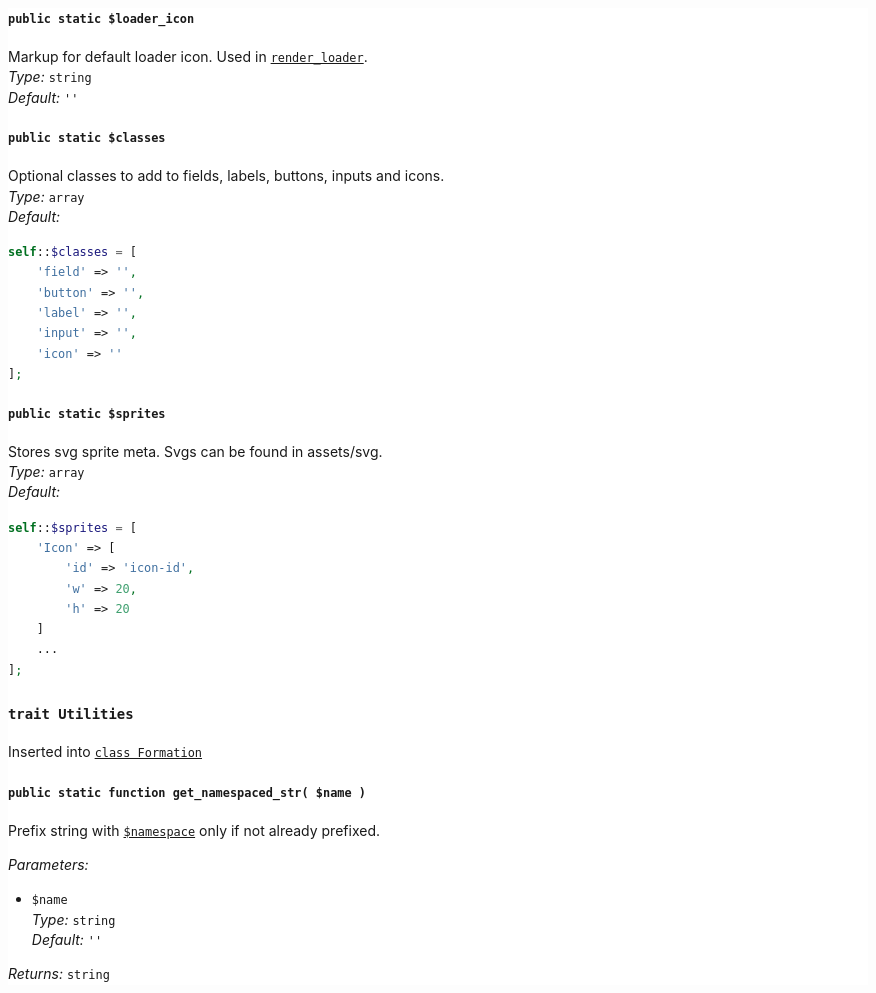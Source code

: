 #### `public static $loader_icon`

Markup for default loader icon. Used in [`render_loader`](#user-content-public-static-function-render_loader-loader_class-icon_class-id-).  
_Type:_ `string`  
_Default:_ `''`  

#### `public static $classes`

Optional classes to add to fields, labels, buttons, inputs and icons.   
_Type:_ `array`  
_Default:_
```php
self::$classes = [
	'field' => '',
	'button' => '',
	'label' => '',
	'input' => '',
	'icon' => ''
];
```

#### `public static $sprites`

Stores svg sprite meta. Svgs can be found in assets/svg.  
_Type:_ `array`  
_Default:_
```php
self::$sprites = [
	'Icon' => [
		'id' => 'icon-id',
		'w' => 20,
		'h' => 20
	]
	...
];
```

### `trait Utilities`

Inserted into [`class Formation`](#user-content-class-formation)

#### `public static function get_namespaced_str( $name )`

Prefix string with [`$namespace`](#user-content-public-static-namespace) only if not already prefixed.  

_Parameters:_

* `$name`  
_Type:_ `string`  
_Default:_ `''`  

_Returns:_ `string`
